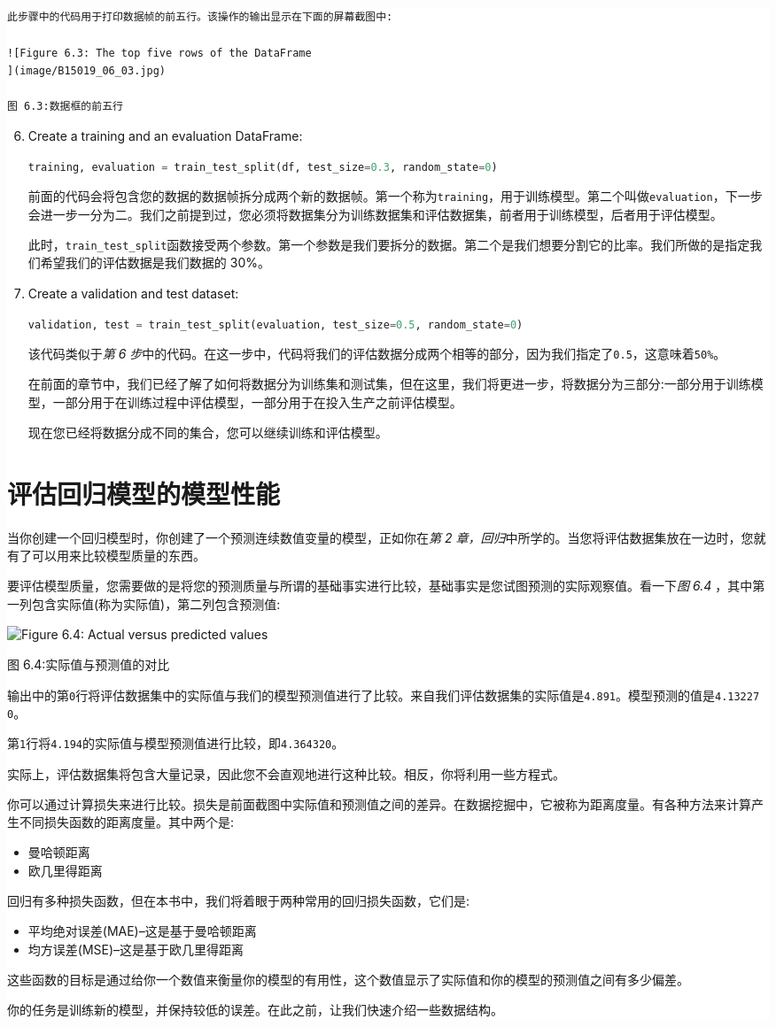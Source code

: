     此步骤中的代码用于打印数据帧的前五行。该操作的输出显示在下面的屏幕截图中:

    ![Figure 6.3: The top five rows of the DataFrame
    ](image/B15019_06_03.jpg)

    图 6.3:数据框的前五行

6.  Create a training and an evaluation DataFrame:

    ```py
    training, evaluation = train_test_split(df, test_size=0.3, random_state=0)
    ```

    前面的代码会将包含您的数据的数据帧拆分成两个新的数据帧。第一个称为`training`，用于训练模型。第二个叫做`evaluation`，下一步会进一步一分为二。我们之前提到过，您必须将数据集分为训练数据集和评估数据集，前者用于训练模型，后者用于评估模型。

    此时，`train_test_split`函数接受两个参数。第一个参数是我们要拆分的数据。第二个是我们想要分割它的比率。我们所做的是指定我们希望我们的评估数据是我们数据的 30%。

7.  Create a validation and test dataset:

    ```py
    validation, test = train_test_split(evaluation, test_size=0.5, random_state=0)
    ```

    该代码类似于*第 6 步*中的代码。在这一步中，代码将我们的评估数据分成两个相等的部分，因为我们指定了`0.5`，这意味着`50%`。

    在前面的章节中，我们已经了解了如何将数据分为训练集和测试集，但在这里，我们将更进一步，将数据分为三部分:一部分用于训练模型，一部分用于在训练过程中评估模型，一部分用于在投入生产之前评估模型。

    现在您已经将数据分成不同的集合，您可以继续训练和评估模型。

# 评估回归模型的模型性能

当你创建一个回归模型时，你创建了一个预测连续数值变量的模型，正如你在*第 2 章，回归*中所学的。当您将评估数据集放在一边时，您就有了可以用来比较模型质量的东西。

要评估模型质量，您需要做的是将您的预测质量与所谓的基础事实进行比较，基础事实是您试图预测的实际观察值。看一下*图 6.4* ，其中第一列包含实际值(称为实际值)，第二列包含预测值:

![Figure 6.4: Actual versus predicted values
](image/B15019_06_04.jpg)

图 6.4:实际值与预测值的对比

输出中的第`0`行将评估数据集中的实际值与我们的模型预测值进行了比较。来自我们评估数据集的实际值是`4.891`。模型预测的值是`4.132270`。

第`1`行将`4.194`的实际值与模型预测值进行比较，即`4.364320`。

实际上，评估数据集将包含大量记录，因此您不会直观地进行这种比较。相反，你将利用一些方程式。

你可以通过计算损失来进行比较。损失是前面截图中实际值和预测值之间的差异。在数据挖掘中，它被称为距离度量。有各种方法来计算产生不同损失函数的距离度量。其中两个是:

*   曼哈顿距离
*   欧几里得距离

回归有多种损失函数，但在本书中，我们将着眼于两种常用的回归损失函数，它们是:

*   平均绝对误差(MAE)–这是基于曼哈顿距离
*   均方误差(MSE)–这是基于欧几里得距离

这些函数的目标是通过给你一个数值来衡量你的模型的有用性，这个数值显示了实际值和你的模型的预测值之间有多少偏差。

你的任务是训练新的模型，并保持较低的误差。在此之前，让我们快速介绍一些数据结构。
